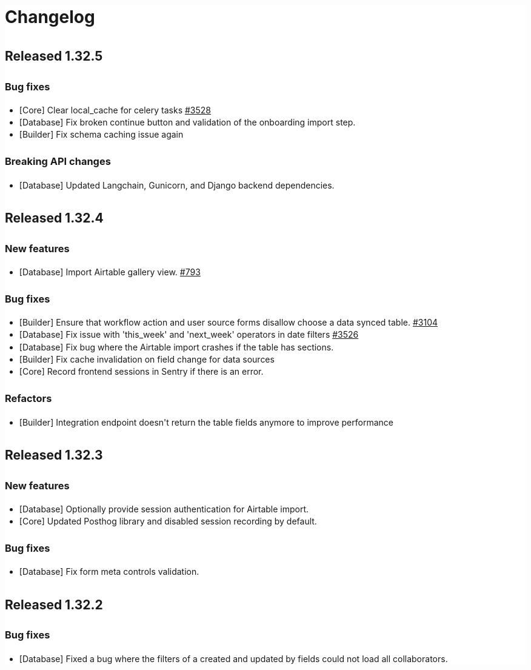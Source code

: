 # Changelog

## Released 1.32.5

### Bug fixes
* [Core] Clear local_cache for celery tasks [#3528](https://gitlab.com/baserow/baserow/-/issues/3528)
* [Database] Fix broken continue button and validation of the onboarding import step.
* [Builder] Fix schema caching issue again

### Breaking API changes
* [Database] Updated Langchain, Gunicorn, and Django backend dependencies.


## Released 1.32.4

### New features
* [Database] Import Airtable gallery view. [#793](https://gitlab.com/baserow/baserow/-/issues/793)

### Bug fixes
* [Builder] Ensure that workflow action and user source forms disallow choose a data synced table. [#3104](https://gitlab.com/baserow/baserow/-/issues/3104)
* [Database] Fix issue with 'this_week' and 'next_week' operators in date filters [#3526](https://gitlab.com/baserow/baserow/-/issues/3526)
* [Database] Fix bug where the Airtable import crashes if the table has sections.
* [Builder] Fix cache invalidation on field change for data sources
* [Core] Record frontend sessions in Sentry if there is an error.

### Refactors
* [Builder] Integration endpoint doesn't return the table fields anymore to improve performance


## Released 1.32.3

### New features
* [Database] Optionally provide session authentication for Airtable import.
* [Core] Updated Posthog library and disabled session recording by default.

### Bug fixes
* [Database] Fix form meta controls validation.


## Released 1.32.2

### Bug fixes
* [Database] Fixed a bug where the filters of a created and updated by fields could not load all collaborators.
